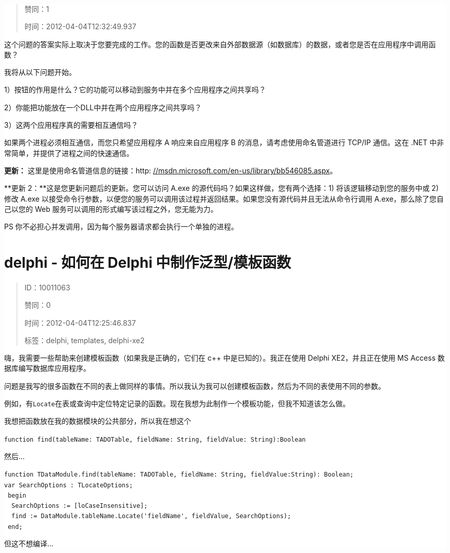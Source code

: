 > 赞同：1
> 
> 时间：2012-04-04T12:32:49.937

这个问题的答案实际上取决于您要完成的工作。您的函数是否更改来自外部数据源（如数据库）的数据，或者您是否在应用程序中调用函数？

我将从以下问题开始。

1）按钮的作用是什么？它的功能可以移动到服务中并在多个应用程序之间共享吗？

2）你能把功能放在一个DLL中并在两个应用程序之间共享吗？

3）这两个应用程序真的需要相互通信吗？

如果两个进程必须相互通信，而您只希望应用程序 A 响应来自应用程序 B 的消息，请考虑使用命名管道进行 TCP/IP 通信。这在 .NET 中非常简单，并提供了进程之间的快速通信。

**更新：** 这里是使用命名管道信息的链接：http: [//msdn.microsoft.com/en-us/library/bb546085.aspx](http://msdn.microsoft.com/en-us/library/bb546085.aspx)。

**更新 2：**这是您更新问题后的更新。您可以访问 A.exe 的源代码吗？如果这样做，您有两个选择：1) 将该逻辑移动到您的服务中或 2) 修改 A.exe 以接受命令行参数，以便您的服务可以调用该过程并返回结果。如果您没有源代码并且无法从命令行调用 A.exe，那么除了您自己以您的 Web 服务可以调用的形式编写该过程之外，您无能为力。

PS 你不必担心并发调用，因为每个服务器请求都会执行一个单独的进程。

# delphi - 如何在 Delphi 中制作泛型/模板函数

> ID：10011063
> 
> 赞同：0
> 
> 时间：2012-04-04T12:25:46.837
> 
> 标签：delphi, templates, delphi-xe2

嗨，我需要一些帮助来创建模板函数（如果我是正确的，它们在 c++ 中是已知的）。我正在使用 Delphi XE2，并且正在使用 MS Access 数据库编写数据库应用程序。

问题是我写的很多函数在不同的表上做同样的事情。所以我认为我可以创建模板函数，然后为不同的表使用不同的参数。

例如，有`Locate`在表或查询中定位特定记录的函数。现在我想为此制作一个模板功能，但我不知道该怎么做。

我想把函数放在我的数据模块的公共部分，所以我在想这个

```
function find(tableName: TADOTable, fieldName: String, fieldValue: String):Boolean 
```

然后...

```
function TDataModule.find(tableName: TADOTable, fieldName: String, fieldValue:String): Boolean;
var SearchOptions : TLocateOptions;
 begin
  SearchOptions := [loCaseInsensitive]; 
  find := DataModule.tableName.Locate('fieldName', fieldValue, SearchOptions);
 end; 
```

但这不想编译...
